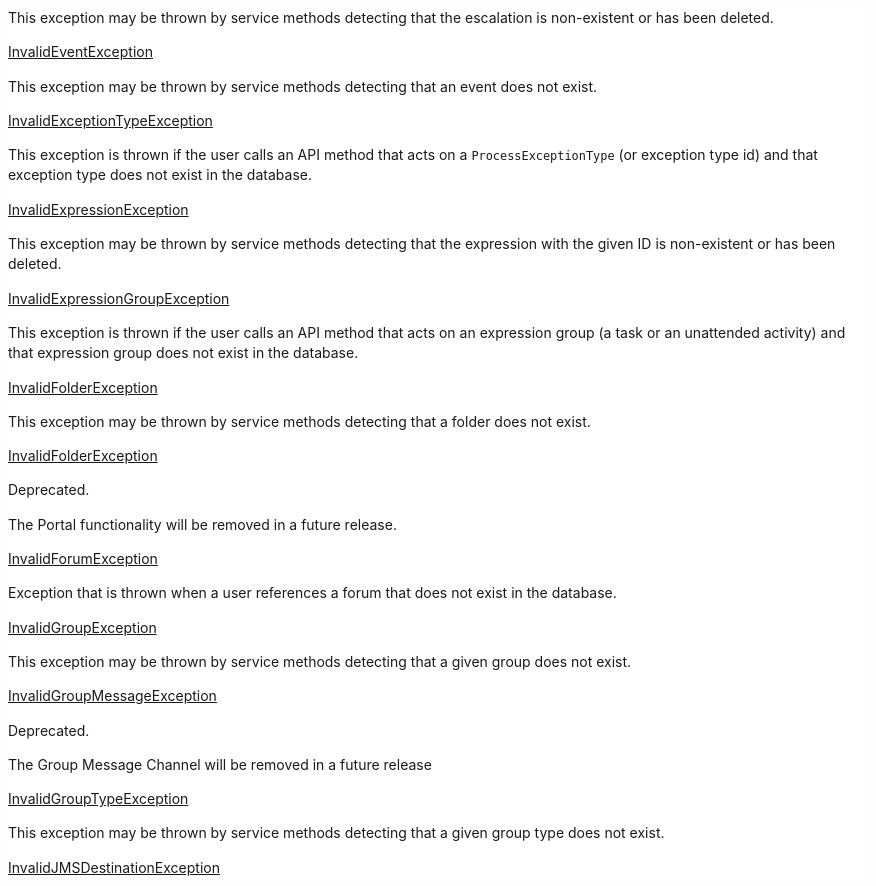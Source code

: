 This exception may be thrown by service methods detecting that the escalation is non-existent or has been deleted.

[InvalidEventException](com/appiancorp/suiteapi/common/exceptions/InvalidEventException.html "class in com.appiancorp.suiteapi.common.exceptions")

This exception may be thrown by service methods detecting that an event does not exist.

[InvalidExceptionTypeException](com/appiancorp/suiteapi/process/exceptions/InvalidExceptionTypeException.html "class in com.appiancorp.suiteapi.process.exceptions")

This exception is thrown if the user calls an API method that acts on a `ProcessExceptionType` (or exception type id) and that exception type does not exist in the database.

[InvalidExpressionException](com/appiancorp/suiteapi/common/exceptions/InvalidExpressionException.html "class in com.appiancorp.suiteapi.common.exceptions")

This exception may be thrown by service methods detecting that the expression with the given ID is non-existent or has been deleted.

[InvalidExpressionGroupException](com/appiancorp/suiteapi/process/exceptions/InvalidExpressionGroupException.html "class in com.appiancorp.suiteapi.process.exceptions")

This exception is thrown if the user calls an API method that acts on an expression group (a task or an unattended activity) and that expression group does not exist in the database.

[InvalidFolderException](com/appiancorp/suiteapi/common/exceptions/InvalidFolderException.html "class in com.appiancorp.suiteapi.common.exceptions")

This exception may be thrown by service methods detecting that a folder does not exist.

[InvalidFolderException](com/appiancorp/suiteapi/portal/portlets/links/InvalidFolderException.html "class in com.appiancorp.suiteapi.portal.portlets.links")

Deprecated.

The Portal functionality will be removed in a future release.

[InvalidForumException](com/appiancorp/suiteapi/common/exceptions/InvalidForumException.html "class in com.appiancorp.suiteapi.common.exceptions")

Exception that is thrown when a user references a forum that does not exist in the database.

[InvalidGroupException](com/appiancorp/suiteapi/common/exceptions/InvalidGroupException.html "class in com.appiancorp.suiteapi.common.exceptions")

This exception may be thrown by service methods detecting that a given group does not exist.

[InvalidGroupMessageException](com/appiancorp/suiteapi/portal/portlets/groupmessage/InvalidGroupMessageException.html "class in com.appiancorp.suiteapi.portal.portlets.groupmessage")

Deprecated.

The Group Message Channel will be removed in a future release

[InvalidGroupTypeException](com/appiancorp/suiteapi/common/exceptions/InvalidGroupTypeException.html "class in com.appiancorp.suiteapi.common.exceptions")

This exception may be thrown by service methods detecting that a given group type does not exist.

[InvalidJMSDestinationException](com/appiancorp/suiteapi/messaging/InvalidJMSDestinationException.html "class in com.appiancorp.suiteapi.messaging")
